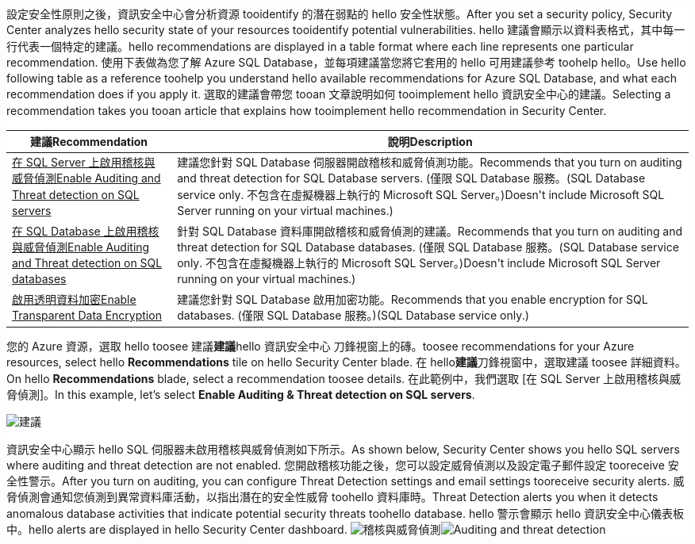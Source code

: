 <span data-ttu-id="9ce6e-144">設定安全性原則之後，資訊安全中心會分析資源 tooidentify 的潛在弱點的 hello 安全性狀態。</span><span class="sxs-lookup"><span data-stu-id="9ce6e-144">After you set a security policy, Security Center analyzes hello security state of your resources tooidentify potential vulnerabilities.</span></span> <span data-ttu-id="9ce6e-145">hello 建議會顯示以資料表格式，其中每一行代表一個特定的建議。</span><span class="sxs-lookup"><span data-stu-id="9ce6e-145">hello recommendations are displayed in a table format where each line represents one particular recommendation.</span></span> <span data-ttu-id="9ce6e-146">使用下表做為您了解 Azure SQL Database，並每項建議當您將它套用的 hello 可用建議參考 toohelp hello。</span><span class="sxs-lookup"><span data-stu-id="9ce6e-146">Use hello following table as a reference toohelp you understand hello available recommendations for Azure SQL Database, and what each recommendation does if you apply it.</span></span> <span data-ttu-id="9ce6e-147">選取的建議會帶您 tooan 文章說明如何 tooimplement hello 資訊安全中心的建議。</span><span class="sxs-lookup"><span data-stu-id="9ce6e-147">Selecting a recommendation takes you tooan article that explains how tooimplement hello recommendation in Security Center.</span></span>

| <span data-ttu-id="9ce6e-148">建議</span><span class="sxs-lookup"><span data-stu-id="9ce6e-148">Recommendation</span></span> | <span data-ttu-id="9ce6e-149">說明</span><span class="sxs-lookup"><span data-stu-id="9ce6e-149">Description</span></span> |
| --- | --- |
| [<span data-ttu-id="9ce6e-150">在 SQL Server 上啟用稽核與威脅偵測</span><span class="sxs-lookup"><span data-stu-id="9ce6e-150">Enable Auditing and Threat detection on SQL servers</span></span>](security-center-enable-auditing-on-sql-servers.md) |<span data-ttu-id="9ce6e-151">建議您針對 SQL Database 伺服器開啟稽核和威脅偵測功能。</span><span class="sxs-lookup"><span data-stu-id="9ce6e-151">Recommends that you turn on auditing and threat detection for SQL Database servers.</span></span> <span data-ttu-id="9ce6e-152">(僅限 SQL Database 服務。</span><span class="sxs-lookup"><span data-stu-id="9ce6e-152">(SQL Database service only.</span></span> <span data-ttu-id="9ce6e-153">不包含在虛擬機器上執行的 Microsoft SQL Server。)</span><span class="sxs-lookup"><span data-stu-id="9ce6e-153">Doesn't include Microsoft SQL Server running on your virtual machines.)</span></span> |
| [<span data-ttu-id="9ce6e-154">在 SQL Database 上啟用稽核與威脅偵測</span><span class="sxs-lookup"><span data-stu-id="9ce6e-154">Enable Auditing and Threat detection on SQL databases</span></span>](security-center-enable-auditing-on-sql-databases.md) |<span data-ttu-id="9ce6e-155">針對 SQL Database 資料庫開啟稽核和威脅偵測的建議。</span><span class="sxs-lookup"><span data-stu-id="9ce6e-155">Recommends that you turn on auditing and threat detection for SQL Database databases.</span></span> <span data-ttu-id="9ce6e-156">(僅限 SQL Database 服務。</span><span class="sxs-lookup"><span data-stu-id="9ce6e-156">(SQL Database service only.</span></span> <span data-ttu-id="9ce6e-157">不包含在虛擬機器上執行的 Microsoft SQL Server。)</span><span class="sxs-lookup"><span data-stu-id="9ce6e-157">Doesn't include Microsoft SQL Server running on your virtual machines.)</span></span> |
| [<span data-ttu-id="9ce6e-158">啟用透明資料加密</span><span class="sxs-lookup"><span data-stu-id="9ce6e-158">Enable Transparent Data Encryption</span></span>](security-center-enable-transparent-data-encryption.md) |<span data-ttu-id="9ce6e-159">建議您針對 SQL Database 啟用加密功能。</span><span class="sxs-lookup"><span data-stu-id="9ce6e-159">Recommends that you enable encryption for SQL databases.</span></span> <span data-ttu-id="9ce6e-160">(僅限 SQL Database 服務。)</span><span class="sxs-lookup"><span data-stu-id="9ce6e-160">(SQL Database service only.)</span></span> |

<span data-ttu-id="9ce6e-161">您的 Azure 資源，選取 hello toosee 建議**建議**hello 資訊安全中心 刀鋒視窗上的磚。</span><span class="sxs-lookup"><span data-stu-id="9ce6e-161">toosee recommendations for your Azure resources, select hello **Recommendations** tile on hello Security Center blade.</span></span> <span data-ttu-id="9ce6e-162">在 hello**建議**刀鋒視窗中，選取建議 toosee 詳細資料。</span><span class="sxs-lookup"><span data-stu-id="9ce6e-162">On hello **Recommendations** blade, select a recommendation toosee details.</span></span> <span data-ttu-id="9ce6e-163">在此範例中，我們選取 [在 SQL Server 上啟用稽核與威脅偵測]。</span><span class="sxs-lookup"><span data-stu-id="9ce6e-163">In this example, let’s select **Enable Auditing & Threat detection on SQL servers**.</span></span>

![建議][4]

<span data-ttu-id="9ce6e-165">資訊安全中心顯示 hello SQL 伺服器未啟用稽核與威脅偵測如下所示。</span><span class="sxs-lookup"><span data-stu-id="9ce6e-165">As shown below, Security Center shows you hello SQL servers where auditing and threat detection are not enabled.</span></span> <span data-ttu-id="9ce6e-166">您開啟稽核功能之後，您可以設定威脅偵測以及設定電子郵件設定 tooreceive 安全性警示。</span><span class="sxs-lookup"><span data-stu-id="9ce6e-166">After you turn on auditing, you can configure Threat Detection settings and email settings tooreceive security alerts.</span></span> <span data-ttu-id="9ce6e-167">威脅偵測會通知您偵測到異常資料庫活動，以指出潛在的安全性威脅 toohello 資料庫時。</span><span class="sxs-lookup"><span data-stu-id="9ce6e-167">Threat Detection alerts you when it detects anomalous database activities that indicate potential security threats toohello database.</span></span> <span data-ttu-id="9ce6e-168">hello 警示會顯示 hello 資訊安全中心儀表板中。</span><span class="sxs-lookup"><span data-stu-id="9ce6e-168">hello alerts are displayed in hello Security Center dashboard.</span></span>
<span data-ttu-id="9ce6e-169">![稽核與威脅偵測][5]</span><span class="sxs-lookup"><span data-stu-id="9ce6e-169">![Auditing and threat detection][5]</span></span>


[1]: ./media/security-center-sql-database/security-center.png
[2]: ./media/security-center-sql-database/security-center-blade.png
[3]: ./media/security-center-sql-database/security-policy.png
[4]: ./media/security-center-sql-database/recommendation.png
[5]: ./media/security-center-sql-database/turn-on-auditing.png
[6]: ./media/security-center-sql-database/monitor-health.png
[7]: ./media/security-center-sql-database/alert.png
[8]: ./media/security-center-sql-database/sql-injection.png